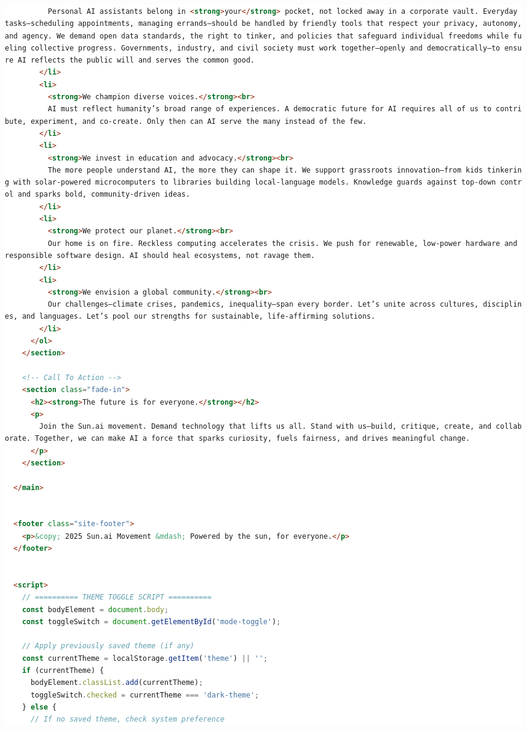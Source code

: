 ```html
          Personal AI assistants belong in <strong>your</strong> pocket, not locked away in a corporate vault. Everyday tasks—scheduling appointments, managing errands—should be handled by friendly tools that respect your privacy, autonomy, and agency. We demand open data standards, the right to tinker, and policies that safeguard individual freedoms while fueling collective progress. Governments, industry, and civil society must work together—openly and democratically—to ensure AI reflects the public will and serves the common good.
        </li>
        <li>
          <strong>We champion diverse voices.</strong><br>
          AI must reflect humanity’s broad range of experiences. A democratic future for AI requires all of us to contribute, experiment, and co-create. Only then can AI serve the many instead of the few.
        </li>
        <li>
          <strong>We invest in education and advocacy.</strong><br>
          The more people understand AI, the more they can shape it. We support grassroots innovation—from kids tinkering with solar-powered microcomputers to libraries building local-language models. Knowledge guards against top-down control and sparks bold, community-driven ideas.
        </li>
        <li>
          <strong>We protect our planet.</strong><br>
          Our home is on fire. Reckless computing accelerates the crisis. We push for renewable, low-power hardware and responsible software design. AI should heal ecosystems, not ravage them.
        </li>
        <li>
          <strong>We envision a global community.</strong><br>
          Our challenges—climate crises, pandemics, inequality—span every border. Let’s unite across cultures, disciplines, and languages. Let’s pool our strengths for sustainable, life-affirming solutions.
        </li>
      </ol>
    </section>

    <!-- Call To Action -->
    <section class="fade-in">
      <h2><strong>The future is for everyone.</strong></h2>
      <p>
        Join the Sun.ai movement. Demand technology that lifts us all. Stand with us—build, critique, create, and collaborate. Together, we can make AI a force that sparks curiosity, fuels fairness, and drives meaningful change.
      </p>
    </section>

  </main>

  
  <footer class="site-footer">
    <p>&copy; 2025 Sun.ai Movement &mdash; Powered by the sun, for everyone.</p>
  </footer>

  
  <script>
    // ========== THEME TOGGLE SCRIPT ==========
    const bodyElement = document.body;
    const toggleSwitch = document.getElementById('mode-toggle');

    // Apply previously saved theme (if any)
    const currentTheme = localStorage.getItem('theme') || '';
    if (currentTheme) {
      bodyElement.classList.add(currentTheme);
      toggleSwitch.checked = currentTheme === 'dark-theme';
    } else {
      // If no saved theme, check system preference
```